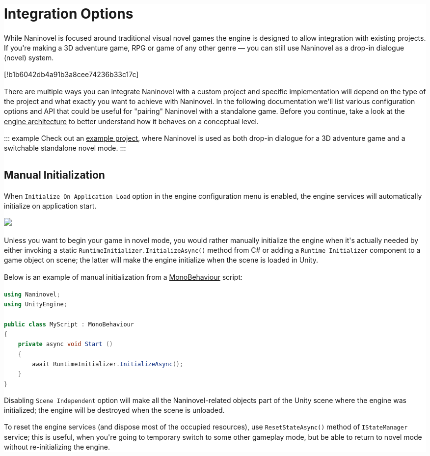 # Integration Options

While Naninovel is focused around traditional visual novel games the engine is designed to allow integration with existing projects. If you're making a 3D adventure game, RPG or game of any other genre — you can still use Naninovel as a drop-in dialogue (novel) system. 

[!b1b6042db4a91b3a8cee74236b33c17c]

There are multiple ways you can integrate Naninovel with a custom project and specific implementation will depend on the type of the project and what exactly you want to achieve with Naninovel. In the following documentation we'll list various configuration options and API that could be useful for "pairing" Naninovel with a standalone game. Before you continue, take a look at the [engine architecture](/guide/engine-architecture.md) to better understand how it behaves on a conceptual level.

::: example
Check out an [example project](/guide/integration-options.md#example-project), where Naninovel is used as both drop-in dialogue for a 3D adventure game and a switchable standalone novel mode. 
:::

## Manual Initialization 

When `Initialize On Application Load` option in the engine configuration menu is enabled, the engine services will automatically initialize on application start.

![](https://i.gyazo.com/6349692c2e2036e908e41c3d89509102.png)

Unless you want to begin your game in novel mode, you would rather manually initialize the engine when it's actually needed by either invoking a static `RuntimeInitializer.InitializeAsync()` method from C# or adding a `Runtime Initializer` component to a game object on scene; the latter will make the engine initialize when the scene is loaded in Unity.

Below is an example of manual initialization from a [MonoBehaviour](https://docs.unity3d.com/ScriptReference/MonoBehaviour.html) script:

```csharp
using Naninovel;
using UnityEngine;

public class MyScript : MonoBehaviour
{
    private async void Start ()
    {
        await RuntimeInitializer.InitializeAsync();
    }
}
```

Disabling `Scene Independent` option will make all the Naninovel-related objects part of the Unity scene where the engine was initialized; the engine will be destroyed when the scene is unloaded.

To reset the engine services (and dispose most of the occupied resources), use `ResetStateAsync()` method of `IStateManager` service; this is useful, when you're going to temporary switch to some other gameplay mode, but be able to return to novel mode without re-initializing the engine.
